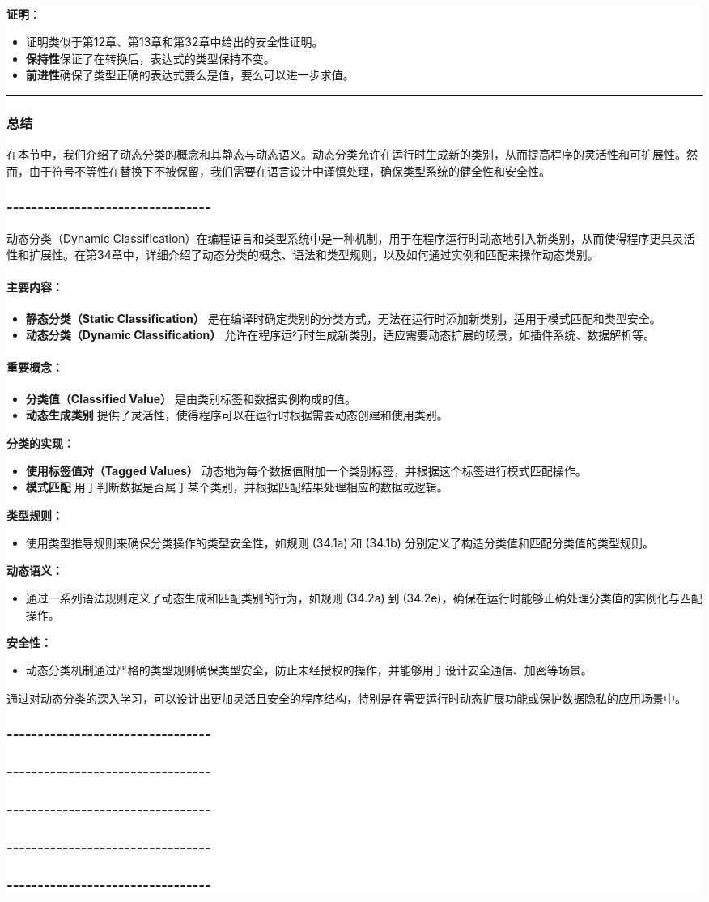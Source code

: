 **证明**：

- 证明类似于第12章、第13章和第32章中给出的安全性证明。
- **保持性**保证了在转换后，表达式的类型保持不变。
- **前进性**确保了类型正确的表达式要么是值，要么可以进一步求值。

---

### 总结

在本节中，我们介绍了动态分类的概念和其静态与动态语义。动态分类允许在运行时生成新的类别，从而提高程序的灵活性和可扩展性。然而，由于符号不等性在替换下不被保留，我们需要在语言设计中谨慎处理，确保类型系统的健全性和安全性。

### ---------------------------------

动态分类（Dynamic Classification）在编程语言和类型系统中是一种机制，用于在程序运行时动态地引入新类别，从而使得程序更具灵活性和扩展性。在第34章中，详细介绍了动态分类的概念、语法和类型规则，以及如何通过实例和匹配来操作动态类别。

#### 主要内容：
- **静态分类（Static Classification）** 是在编译时确定类别的分类方式，无法在运行时添加新类别，适用于模式匹配和类型安全。
- **动态分类（Dynamic Classification）** 允许在程序运行时生成新类别，适应需要动态扩展的场景，如插件系统、数据解析等。

#### 重要概念：
- **分类值（Classified Value）** 是由类别标签和数据实例构成的值。
- **动态生成类别** 提供了灵活性，使得程序可以在运行时根据需要动态创建和使用类别。

**分类的实现：**
- **使用标签值对（Tagged Values）** 动态地为每个数据值附加一个类别标签，并根据这个标签进行模式匹配操作。
- **模式匹配** 用于判断数据是否属于某个类别，并根据匹配结果处理相应的数据或逻辑。

**类型规则：**
- 使用类型推导规则来确保分类操作的类型安全性，如规则 (34.1a) 和 (34.1b) 分别定义了构造分类值和匹配分类值的类型规则。

**动态语义：**
- 通过一系列语法规则定义了动态生成和匹配类别的行为，如规则 (34.2a) 到 (34.2e)，确保在运行时能够正确处理分类值的实例化与匹配操作。

**安全性：**
- 动态分类机制通过严格的类型规则确保类型安全，防止未经授权的操作，并能够用于设计安全通信、加密等场景。

通过对动态分类的深入学习，可以设计出更加灵活且安全的程序结构，特别是在需要运行时动态扩展功能或保护数据隐私的应用场景中。

### ---------------------------------




### ---------------------------------


### ---------------------------------


### ---------------------------------


### ---------------------------------
